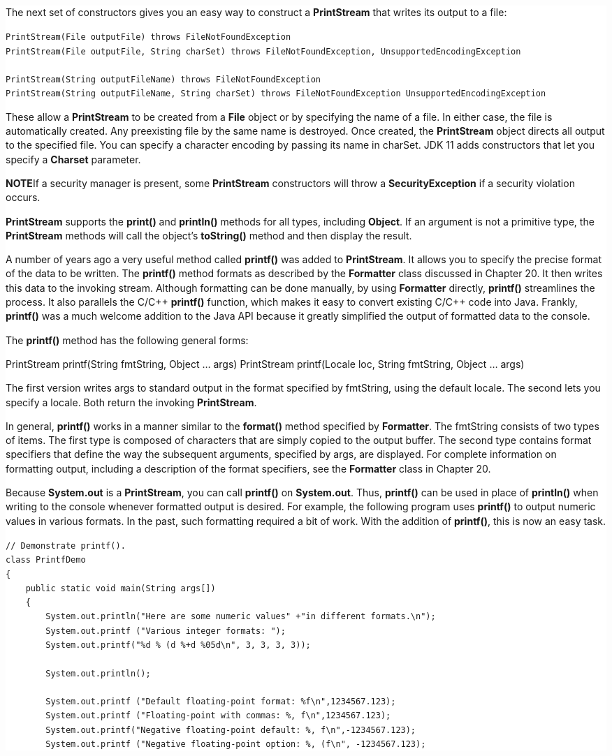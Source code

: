 The next set of constructors gives you an easy way to construct a **PrintStream** that writes its output to a file:
```
PrintStream(File outputFile) throws FileNotFoundException 
PrintStream(File outputFile, String charSet) throws FileNotFoundException, UnsupportedEncodingException 

PrintStream(String outputFileName) throws FileNotFoundException 
PrintStream(String outputFileName, String charSet) throws FileNotFoundException UnsupportedEncodingException
```
These allow a **PrintStream** to be created from a **File** object or by specifying the name of a file. In either case, the file is automatically created. Any preexisting file by the same name is destroyed. Once created, the **PrintStream** object directs all output to the specified file. You can specify a character encoding by passing its name in charSet. JDK 11 adds constructors that let you specify a **Charset** parameter.

**NOTE**If a security manager is present, some **PrintStream** constructors will throw a **SecurityException** if a security violation occurs.  

**PrintStream** supports the **print()** and **println()** methods for all types, including **Object**. If an argument is not a primitive type, the **PrintStream** methods will call the object’s **toString()** method and then display the result.

A number of years ago a very useful method called **printf()** was added to **PrintStream**. It allows you to specify the precise format of the data to be written. The **printf()** method formats as described by the **Formatter** class discussed in Chapter 20. It then writes this data to the invoking stream. Although formatting can be done manually, by using **Formatter** directly, **printf()** streamlines the process. It also parallels the C/C++ **printf()** function, which makes it easy to convert existing C/C++ code into Java. Frankly, **printf()** was a much welcome addition to the Java API because it greatly simplified the output of formatted data to the console.

The **printf()** method has the following general forms:

PrintStream printf(String fmtString, Object … args) PrintStream printf(Locale loc, String fmtString, Object … args)

The first version writes args to standard output in the format specified by fmtString, using the default locale. The second lets you specify a locale. Both return the invoking **PrintStream**.

In general, **printf()** works in a manner similar to the **format()** method specified by **Formatter**. The fmtString consists of two types of items. The first type is composed of characters that are simply copied to the output buffer. The second type contains format specifiers that define the way the subsequent arguments, specified by args, are displayed. For complete information on formatting output, including a description of the format specifiers, see the **Formatter** class in Chapter 20.

Because **System.out** is a **PrintStream**, you can call **printf()** on **System.out**. Thus, **printf()** can be used in place of **println()** when writing to the console whenever formatted output is desired. For example, the following program uses **printf()** to output numeric values in various formats. In the past, such formatting required a bit of work. With the addition of **printf()**, this is now an easy task.  
```
// Demonstrate printf().
class PrintfDemo 
{
    public static void main(String args[]) 
    { 
        System.out.println("Here are some numeric values" +"in different formats.\n");
        System.out.printf ("Various integer formats: "); 
        System.out.printf("%d % (d %+d %05d\n", 3, 3, 3, 3));

        System.out.println();
        
        System.out.printf ("Default floating-point format: %f\n",1234567.123);
        System.out.printf ("Floating-point with commas: %, f\n",1234567.123);
        System.out.printf("Negative floating-point default: %, f\n",-1234567.123);
        System.out.printf ("Negative floating-point option: %, (f\n", -1234567.123);
```